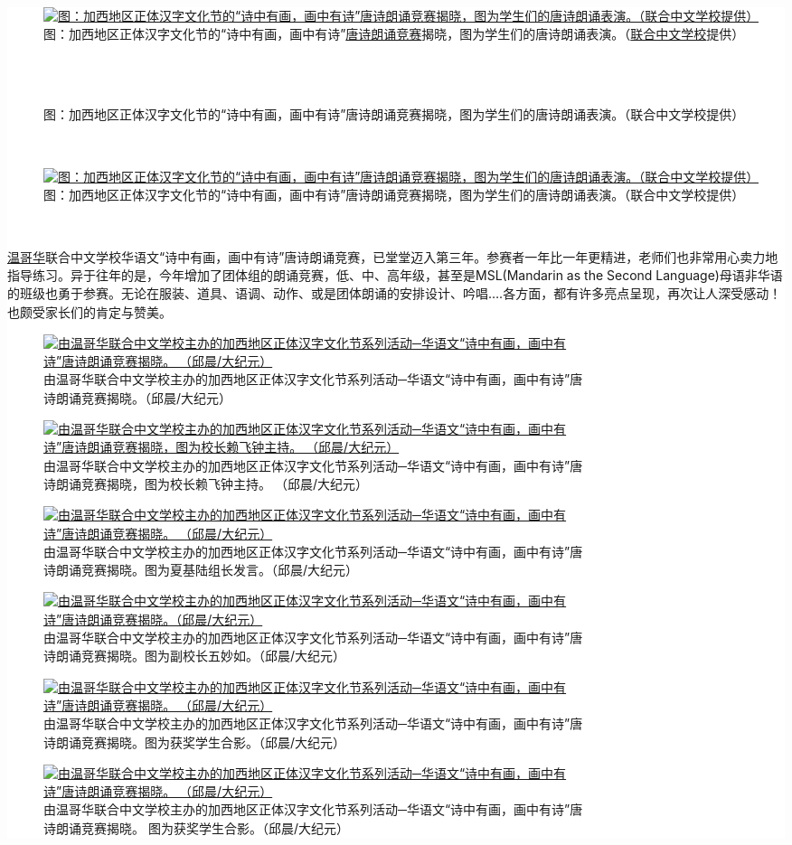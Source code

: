 <figure id="attachment_11615044" style="width: 804px" class="wp-caption aligncenter"><a href="https://github.com/rdngdq252/djy/blob/master/gb/19/10/27/n11615032.md/tang-poems-recite-01" rel="attachment wp-att-11615044"><img class="size-full wp-image-11615044" src="http://i.epochtimes.com/assets/uploads/2019/10/Tang-Poems-recite-01.jpg" alt="图：加西地区正体汉字文化节的“诗中有画，画中有诗”唐诗朗诵竞赛揭晓，图为学生们的唐诗朗诵表演。（联合中文学校提供）" width="804" b="737" /></a><figcaption class="wp-caption-text">图：加西地区正体汉字文化节的“诗中有画，画中有诗”<a href="https://github.com/rdngdq252/djy/blob/master/gb/tag/%E5%94%90%E8%AF%97%E6%9C%97%E8%AF%B5%E7%AB%9E%E8%B5%9B.md">唐诗朗诵竞赛</a>揭晓，图为学生们的唐诗朗诵表演。（<a href="https://github.com/rdngdq252/djy/blob/master/gb/tag/%E8%81%94%E5%90%88%E4%B8%AD%E6%96%87%E5%AD%A6%E6%A0%A1.md">联合中文学校</a>提供）</figcaption></figure>
<p>&nbsp;</p>
<figure id="attachment_11615045" style="width: 830px" class="wp-caption aligncenter"><a href="https://github.com/rdngdq252/djy/blob/master/gb/19/10/27/n11615032.md/tang-poems-recite-02" rel="attachment wp-att-11615045"><img class="size-full wp-image-11615045" src="http://i.epochtimes.com/assets/uploads/2019/10/Tang-Poems-recite-02-e1572158000934.jpg" alt="" width="830" b="585" /></a><figcaption class="wp-caption-text">图：加西地区正体汉字文化节的“诗中有画，画中有诗”唐诗朗诵竞赛揭晓，图为学生们的唐诗朗诵表演。（联合中文学校提供）</figcaption></figure>
<p>&nbsp;</p>
<figure id="attachment_11615043" style="width: 837px" class="wp-caption aligncenter"><a href="https://github.com/rdngdq252/djy/blob/master/gb/19/10/27/n11615032.md/tang-poems-recite-03" rel="attachment wp-att-11615043"><img class="size-full wp-image-11615043" src="http://i.epochtimes.com/assets/uploads/2019/10/Tang-Poems-recite-03.jpg" alt="图：加西地区正体汉字文化节的“诗中有画，画中有诗”唐诗朗诵竞赛揭晓，图为学生们的唐诗朗诵表演。（联合中文学校提供）" width="837" b="781" /></a><figcaption class="wp-caption-text">图：加西地区正体汉字文化节的“诗中有画，画中有诗”唐诗朗诵竞赛揭晓，图为学生们的唐诗朗诵表演。（联合中文学校提供）</figcaption></figure>
<p>&nbsp;</p>
<p><a href="https://github.com/rdngdq252/djy/blob/master/gb/tag/%E6%B8%A9%E5%93%A5%E5%8D%8E.md">温哥华</a>联合中文学校华语文“诗中有画，画中有诗”唐诗朗诵竞赛，已堂堂迈入第三年。参赛者一年比一年更精进，老师们也非常用心卖力地指导练习。异于往年的是，今年增加了团体组的朗诵竞赛，低、中、高年级，甚至是MSL(Mandarin as the Second Language)母语非华语的班级也勇于参赛。无论在服装、道具、语调、动作、或是团体朗诵的安排设计、吟唱&#8230;.各方面，都有许多亮点呈现，再次让人深受感动！也颇受家长们的肯定与赞美。</p>
<figure id="attachment_11615100" style="width: 600px" class="wp-caption aligncenter"><a href="https://github.com/rdngdq252/djy/blob/master/gb/19/10/27/n11615032.md/img_6465" rel="attachment wp-att-11615100"><img class="size-full wp-image-11615100" src="http://i.epochtimes.com/assets/uploads/2019/10/IMG_6465-e1572159882814.jpg" alt="由温哥华联合中文学校主办的加西地区正体汉字文化节系列活动─华语文“诗中有画，画中有诗”唐诗朗诵竞赛揭晓。 （邱晨/大纪元）" width="600" b="450" /></a><figcaption class="wp-caption-text">由温哥华联合中文学校主办的加西地区正体汉字文化节系列活动─华语文“诗中有画，画中有诗”唐诗朗诵竞赛揭晓。（邱晨/大纪元）</figcaption></figure>
<figure id="attachment_11615099" style="width: 600px" class="wp-caption aligncenter"><a href="https://github.com/rdngdq252/djy/blob/master/gb/19/10/27/n11615032.md/img_6463-2" rel="attachment wp-att-11615099"><img class="size-full wp-image-11615099" src="http://i.epochtimes.com/assets/uploads/2019/10/IMG_6463-e1572160185897.jpg" alt="由温哥华联合中文学校主办的加西地区正体汉字文化节系列活动─华语文“诗中有画，画中有诗”唐诗朗诵竞赛揭晓，图为校长赖飞钟主持。 （邱晨/大纪元）" width="600" b="450" /></a><figcaption class="wp-caption-text">由温哥华联合中文学校主办的加西地区正体汉字文化节系列活动─华语文“诗中有画，画中有诗”唐诗朗诵竞赛揭晓，图为校长赖飞钟主持。 （邱晨/大纪元）</figcaption></figure>
<figure id="attachment_11615101" style="width: 600px" class="wp-caption aligncenter"><a href="https://github.com/rdngdq252/djy/blob/master/gb/19/10/27/n11615032.md/img_6500-2" rel="attachment wp-att-11615101"><img class="size-full wp-image-11615101" src="http://i.epochtimes.com/assets/uploads/2019/10/IMG_6500-e1572159894337.jpg" alt="由温哥华联合中文学校主办的加西地区正体汉字文化节系列活动─华语文“诗中有画，画中有诗”唐诗朗诵竞赛揭晓。 （邱晨/大纪元）" width="600" b="450" /></a><figcaption class="wp-caption-text">由温哥华联合中文学校主办的加西地区正体汉字文化节系列活动─华语文“诗中有画，画中有诗”唐诗朗诵竞赛揭晓。图为夏基陆组长发言。（邱晨/大纪元）</figcaption></figure>
<figure id="attachment_11615104" style="width: 600px" class="wp-caption aligncenter"><a href="https://github.com/rdngdq252/djy/blob/master/gb/19/10/27/n11615032.md/img_6532-2" rel="attachment wp-att-11615104"><img class="size-full wp-image-11615104" src="http://i.epochtimes.com/assets/uploads/2019/10/IMG_6532-e1572159923743.jpg" alt="由温哥华联合中文学校主办的加西地区正体汉字文化节系列活动─华语文“诗中有画，画中有诗”唐诗朗诵竞赛揭晓。（邱晨/大纪元）" width="600" b="450" /></a><figcaption class="wp-caption-text">由温哥华联合中文学校主办的加西地区正体汉字文化节系列活动─华语文“诗中有画，画中有诗”唐诗朗诵竞赛揭晓。图为副校长五妙如。（邱晨/大纪元）</figcaption></figure>
<figure id="attachment_11615102" style="width: 600px" class="wp-caption aligncenter"><a href="https://github.com/rdngdq252/djy/blob/master/gb/19/10/27/n11615032.md/img_6509-2" rel="attachment wp-att-11615102"><img class="size-full wp-image-11615102" src="http://i.epochtimes.com/assets/uploads/2019/10/IMG_6509-e1572159905827.jpg" alt="由温哥华联合中文学校主办的加西地区正体汉字文化节系列活动─华语文“诗中有画，画中有诗”唐诗朗诵竞赛揭晓。 （邱晨/大纪元）" width="600" b="462" /></a><figcaption class="wp-caption-text">由温哥华联合中文学校主办的加西地区正体汉字文化节系列活动─华语文“诗中有画，画中有诗”唐诗朗诵竞赛揭晓。图为获奖学生合影。（邱晨/大纪元）</figcaption></figure>
<figure id="attachment_11615103" style="width: 600px" class="wp-caption aligncenter"><a href="https://github.com/rdngdq252/djy/blob/master/gb/19/10/27/n11615032.md/img_6528-3" rel="attachment wp-att-11615103"><img class="size-full wp-image-11615103" src="http://i.epochtimes.com/assets/uploads/2019/10/IMG_6528-e1572159914915.jpg" alt="由温哥华联合中文学校主办的加西地区正体汉字文化节系列活动─华语文“诗中有画，画中有诗”唐诗朗诵竞赛揭晓。 （邱晨/大纪元）" width="600" b="451" /></a><figcaption class="wp-caption-text">由温哥华联合中文学校主办的加西地区正体汉字文化节系列活动─华语文“诗中有画，画中有诗”唐诗朗诵竞赛揭晓。 图为获奖学生合影。（邱晨/大纪元）</figcaption></figure>